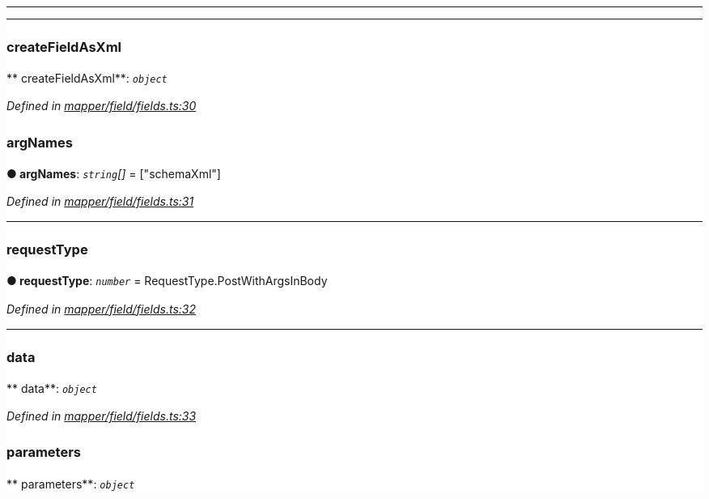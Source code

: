 

___

___
<a id="fields.createfieldasxml"></a>

###  createFieldAsXml

** createFieldAsXml**:  *`object`* 

*Defined in [mapper/field/fields.ts:30](https://github.com/gunjandatta/sprest/blob/3de79f1/src/mapper/field/fields.ts#L30)*




<a id="fields.createfieldasxml.argnames-2"></a>

###  argNames

**●  argNames**:  *`string`[]*  =  ["schemaXml"]

*Defined in [mapper/field/fields.ts:31](https://github.com/gunjandatta/sprest/blob/3de79f1/src/mapper/field/fields.ts#L31)*





___
<a id="fields.createfieldasxml.requesttype-3"></a>

###  requestType

**●  requestType**:  *`number`*  =  RequestType.PostWithArgsInBody

*Defined in [mapper/field/fields.ts:32](https://github.com/gunjandatta/sprest/blob/3de79f1/src/mapper/field/fields.ts#L32)*





___
<a id="fields.createfieldasxml.data"></a>

###  data

** data**:  *`object`* 

*Defined in [mapper/field/fields.ts:33](https://github.com/gunjandatta/sprest/blob/3de79f1/src/mapper/field/fields.ts#L33)*




<a id="fields.createfieldasxml.data.parameters"></a>

###  parameters

** parameters**:  *`object`* 
